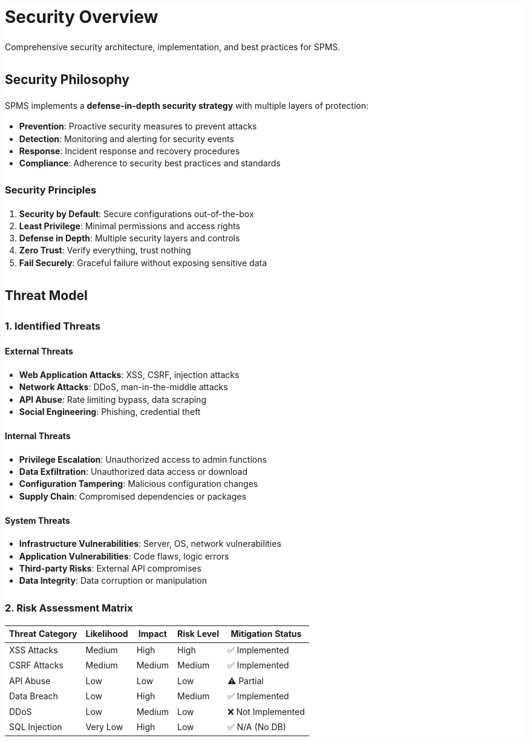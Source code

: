 # Security Overview

Comprehensive security architecture, implementation, and best practices for SPMS.

## Security Philosophy

SPMS implements a **defense-in-depth security strategy** with multiple layers of protection:
- **Prevention**: Proactive security measures to prevent attacks
- **Detection**: Monitoring and alerting for security events
- **Response**: Incident response and recovery procedures
- **Compliance**: Adherence to security best practices and standards

### Security Principles
1. **Security by Default**: Secure configurations out-of-the-box
2. **Least Privilege**: Minimal permissions and access rights
3. **Defense in Depth**: Multiple security layers and controls
4. **Zero Trust**: Verify everything, trust nothing
5. **Fail Securely**: Graceful failure without exposing sensitive data

## Threat Model

### 1. Identified Threats

#### External Threats
- **Web Application Attacks**: XSS, CSRF, injection attacks
- **Network Attacks**: DDoS, man-in-the-middle attacks
- **API Abuse**: Rate limiting bypass, data scraping
- **Social Engineering**: Phishing, credential theft

#### Internal Threats
- **Privilege Escalation**: Unauthorized access to admin functions
- **Data Exfiltration**: Unauthorized data access or download
- **Configuration Tampering**: Malicious configuration changes
- **Supply Chain**: Compromised dependencies or packages

#### System Threats
- **Infrastructure Vulnerabilities**: Server, OS, network vulnerabilities
- **Application Vulnerabilities**: Code flaws, logic errors
- **Third-party Risks**: External API compromises
- **Data Integrity**: Data corruption or manipulation

### 2. Risk Assessment Matrix

| Threat Category | Likelihood | Impact | Risk Level | Mitigation Status |
|----------------|------------|--------|------------|-------------------|
| XSS Attacks | Medium | High | High | ✅ Implemented |
| CSRF Attacks | Medium | Medium | Medium | ✅ Implemented |
| API Abuse | Low | Low | Low | ⚠️ Partial |
| Data Breach | Low | High | Medium | ✅ Implemented |
| DDoS | Low | Medium | Low | ❌ Not Implemented |
| SQL Injection | Very Low | High | Low | ✅ N/A (No DB) |
